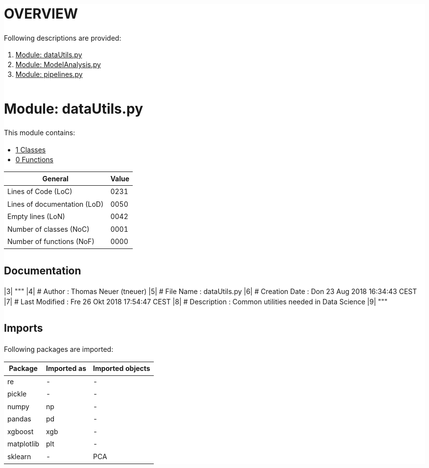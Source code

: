 


# OVERVIEW

Following descriptions are provided:
1. [Module: dataUtils.py](#module:-----datautils.py)
2. [Module: ModelAnalysis.py](#module:-----modelanalysis.py)
3. [Module: pipelines.py](#module:-----pipelines.py)


# Module:     dataUtils.py

This module contains:
- [1 Classes](#classes-of-dataUtils.py)
- [0 Functions](#functions-of-dataUtils.py)

| General                      | Value|
| ---------------------------- | ---- |
| Lines of Code (LoC)          | 0231 |
| Lines of documentation (LoD) | 0050 |
| Empty lines (LoN)            | 0042 |
| Number of classes (NoC)      | 0001 |
| Number of functions (NoF)    | 0000 |

## Documentation

|3| """
|4| # Author : Thomas Neuer (tneuer)
|5| # File Name : dataUtils.py
|6| # Creation Date : Don 23 Aug 2018 16:34:43 CEST
|7| # Last Modified : Fre 26 Okt 2018 17:54:47 CEST
|8| # Description : Common utilities needed in Data Science
|9| """



## Imports

Following packages are imported:

| Package                          | Imported as      | Imported objects                    |
| -------------------------------- | ---------------- | ----------------------------------- |
| re                               | -                | -                                   |
| pickle                           | -                | -                                   |
| numpy                            | np               | -                                   |
| pandas                           | pd               | -                                   |
| xgboost                          | xgb              | -                                   |
| matplotlib                       | plt              | -                                   |
| sklearn                          | -                | PCA                                 |
